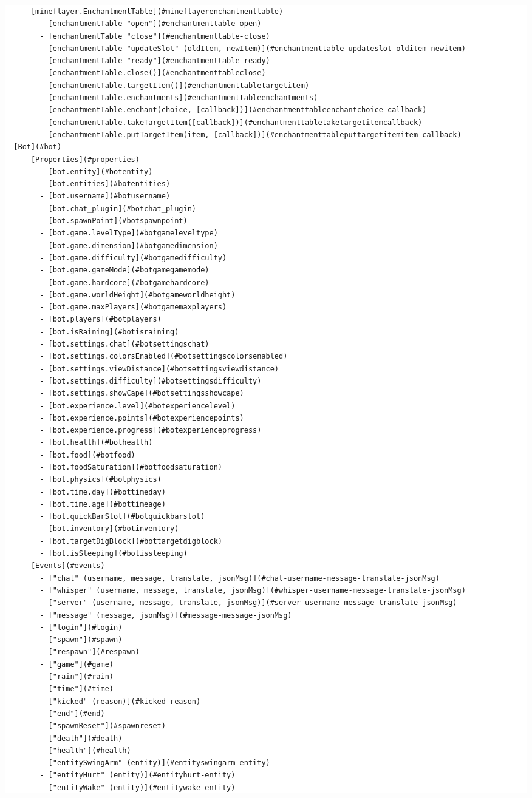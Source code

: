 		- [mineflayer.EnchantmentTable](#mineflayerenchantmenttable)
			- [enchantmentTable "open"](#enchantmenttable-open)
			- [enchantmentTable "close"](#enchantmenttable-close)
			- [enchantmentTable "updateSlot" (oldItem, newItem)](#enchantmenttable-updateslot-olditem-newitem)
			- [enchantmentTable "ready"](#enchantmenttable-ready)
			- [enchantmentTable.close()](#enchantmenttableclose)
			- [enchantmentTable.targetItem()](#enchantmenttabletargetitem)
			- [enchantmentTable.enchantments](#enchantmenttableenchantments)
			- [enchantmentTable.enchant(choice, [callback])](#enchantmenttableenchantchoice-callback)
			- [enchantmentTable.takeTargetItem([callback])](#enchantmenttabletaketargetitemcallback)
			- [enchantmentTable.putTargetItem(item, [callback])](#enchantmenttableputtargetitemitem-callback)
	- [Bot](#bot)
		- [Properties](#properties)
			- [bot.entity](#botentity)
			- [bot.entities](#botentities)
			- [bot.username](#botusername)
			- [bot.chat_plugin](#botchat_plugin)
			- [bot.spawnPoint](#botspawnpoint)
			- [bot.game.levelType](#botgameleveltype)
			- [bot.game.dimension](#botgamedimension)
			- [bot.game.difficulty](#botgamedifficulty)
			- [bot.game.gameMode](#botgamegamemode)
			- [bot.game.hardcore](#botgamehardcore)
			- [bot.game.worldHeight](#botgameworldheight)
			- [bot.game.maxPlayers](#botgamemaxplayers)
			- [bot.players](#botplayers)
			- [bot.isRaining](#botisraining)
			- [bot.settings.chat](#botsettingschat)
			- [bot.settings.colorsEnabled](#botsettingscolorsenabled)
			- [bot.settings.viewDistance](#botsettingsviewdistance)
			- [bot.settings.difficulty](#botsettingsdifficulty)
			- [bot.settings.showCape](#botsettingsshowcape)
			- [bot.experience.level](#botexperiencelevel)
			- [bot.experience.points](#botexperiencepoints)
			- [bot.experience.progress](#botexperienceprogress)
			- [bot.health](#bothealth)
			- [bot.food](#botfood)
			- [bot.foodSaturation](#botfoodsaturation)
			- [bot.physics](#botphysics)
			- [bot.time.day](#bottimeday)
			- [bot.time.age](#bottimeage)
			- [bot.quickBarSlot](#botquickbarslot)
			- [bot.inventory](#botinventory)
			- [bot.targetDigBlock](#bottargetdigblock)
			- [bot.isSleeping](#botissleeping)
		- [Events](#events)
			- ["chat" (username, message, translate, jsonMsg)](#chat-username-message-translate-jsonMsg)
			- ["whisper" (username, message, translate, jsonMsg)](#whisper-username-message-translate-jsonMsg)
			- ["server" (username, message, translate, jsonMsg)](#server-username-message-translate-jsonMsg)
			- ["message" (message, jsonMsg)](#message-message-jsonMsg)
			- ["login"](#login)
			- ["spawn"](#spawn)
			- ["respawn"](#respawn)
			- ["game"](#game)
			- ["rain"](#rain)
			- ["time"](#time)
			- ["kicked" (reason)](#kicked-reason)
			- ["end"](#end)
			- ["spawnReset"](#spawnreset)
			- ["death"](#death)
			- ["health"](#health)
			- ["entitySwingArm" (entity)](#entityswingarm-entity)
			- ["entityHurt" (entity)](#entityhurt-entity)
			- ["entityWake" (entity)](#entitywake-entity)